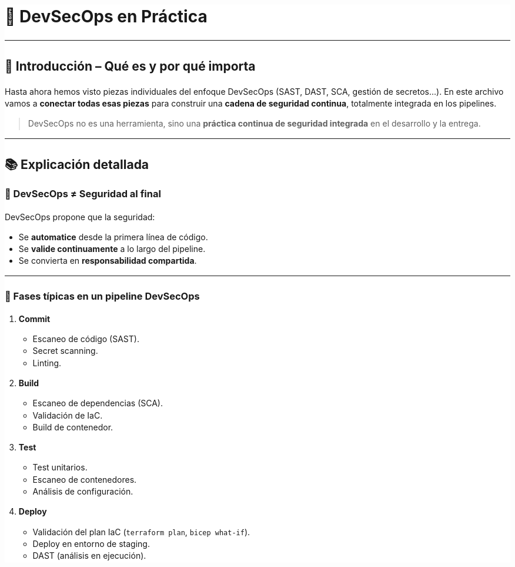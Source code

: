 # 🔄 DevSecOps en Práctica

---

## 🧭 Introducción – Qué es y por qué importa

Hasta ahora hemos visto piezas individuales del enfoque DevSecOps (SAST, DAST, SCA, gestión de secretos…).
En este archivo vamos a **conectar todas esas piezas** para construir una **cadena de seguridad continua**, totalmente integrada en los pipelines.

> DevSecOps no es una herramienta, sino una **práctica continua de seguridad integrada** en el desarrollo y la entrega.

---

## 📚 Explicación detallada

### 🔁 DevSecOps ≠ Seguridad al final

DevSecOps propone que la seguridad:

* Se **automatice** desde la primera línea de código.
* Se **valide continuamente** a lo largo del pipeline.
* Se convierta en **responsabilidad compartida**.

---

### 🔄 Fases típicas en un pipeline DevSecOps

1. **Commit**

   * Escaneo de código (SAST).
   * Secret scanning.
   * Linting.

2. **Build**

   * Escaneo de dependencias (SCA).
   * Validación de IaC.
   * Build de contenedor.

3. **Test**

   * Test unitarios.
   * Escaneo de contenedores.
   * Análisis de configuración.

4. **Deploy**

   * Validación del plan IaC (`terraform plan`, `bicep what-if`).
   * Deploy en entorno de staging.
   * DAST (análisis en ejecución).
